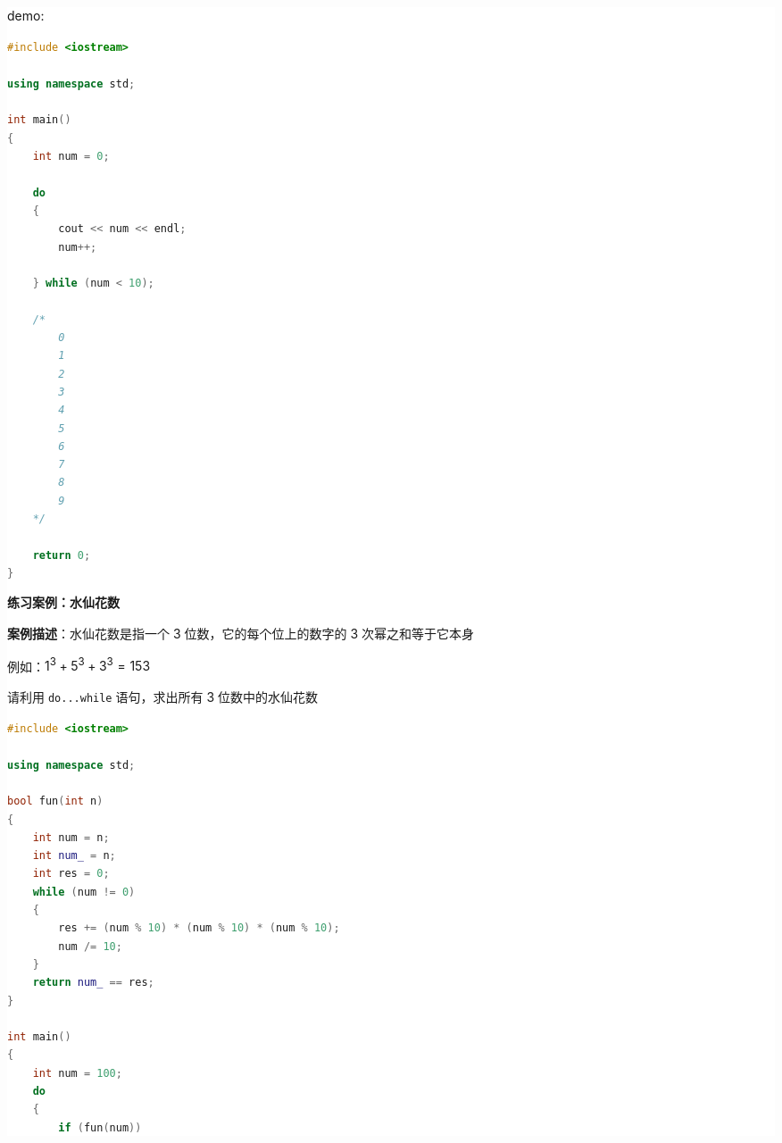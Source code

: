 demo:

```cpp
#include <iostream>

using namespace std;

int main()
{
    int num = 0;

    do
    {
        cout << num << endl;
        num++;

    } while (num < 10);

    /*
        0
        1
        2
        3
        4
        5
        6
        7
        8
        9
    */

    return 0;
}
```

**练习案例：水仙花数**

**案例描述**：水仙花数是指一个 3 位数，它的每个位上的数字的 3 次幂之和等于它本身

例如：$1^3 + 5^3+ 3^3 = 153$

请利用 `do...while` 语句，求出所有 3 位数中的水仙花数

```cpp
#include <iostream>

using namespace std;

bool fun(int n)
{
    int num = n;
    int num_ = n;
    int res = 0;
    while (num != 0)
    {
        res += (num % 10) * (num % 10) * (num % 10);
        num /= 10;
    }
    return num_ == res;
}

int main()
{
    int num = 100;
    do
    {
        if (fun(num))
```